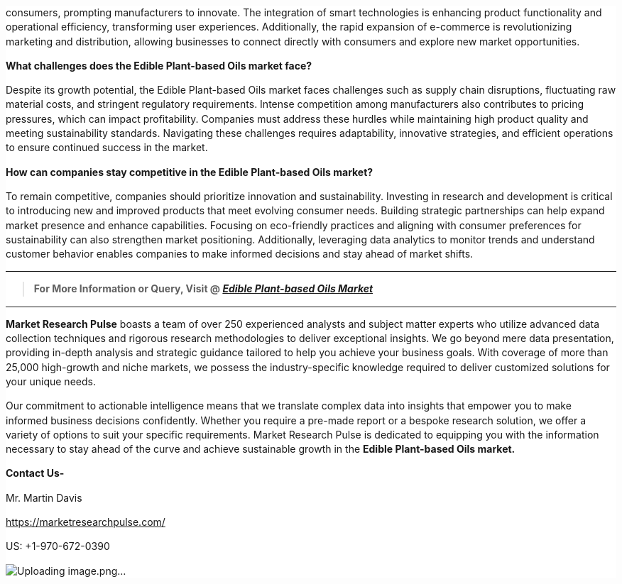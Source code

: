 consumers, prompting manufacturers to innovate. The integration of smart technologies is enhancing product functionality and operational efficiency, transforming user experiences. Additionally, the rapid expansion of e-commerce is revolutionizing marketing and distribution, allowing businesses to connect directly with consumers and explore new market opportunities.</p><p><strong>What challenges does the Edible Plant-based Oils market face?</strong></p><p>Despite its growth potential, the Edible Plant-based Oils market faces challenges such as supply chain disruptions, fluctuating raw material costs, and stringent regulatory requirements. Intense competition among manufacturers also contributes to pricing pressures, which can impact profitability. Companies must address these hurdles while maintaining high product quality and meeting sustainability standards. Navigating these challenges requires adaptability, innovative strategies, and efficient operations to ensure continued success in the market.</p><p><strong>How can companies stay competitive in the Edible Plant-based Oils market?</strong></p><p>To remain competitive, companies should prioritize innovation and sustainability. Investing in research and development is critical to introducing new and improved products that meet evolving consumer needs. Building strategic partnerships can help expand market presence and enhance capabilities. Focusing on eco-friendly practices and aligning with consumer preferences for sustainability can also strengthen market positioning. Additionally, leveraging data analytics to monitor trends and understand customer behavior enables companies to make informed decisions and stay ahead of market shifts.</p><hr /><blockquote><p><strong>For More Information or Query, Visit @&nbsp;<em><a href="https://marketresearchpulse.com/report/127516/edible-plant-based-oils-market?utm_source=Linkedin&utm_medium=029">Edible Plant-based Oils Market</a></em></strong></p></blockquote><hr /><p><strong>Market Research Pulse</strong> boasts a team of over 250 experienced analysts and subject matter experts who utilize advanced data collection techniques and rigorous research methodologies to deliver exceptional insights. We go beyond mere data presentation, providing in-depth analysis and strategic guidance tailored to help you achieve your business goals. With coverage of more than 25,000 high-growth and niche markets, we possess the industry-specific knowledge required to deliver customized solutions for your unique needs.</p><p>Our commitment to actionable intelligence means that we translate complex data into insights that empower you to make informed business decisions confidently. Whether you require a pre-made report or a bespoke research solution, we offer a variety of options to suit your specific requirements. Market Research Pulse is dedicated to equipping you with the information necessary to stay ahead of the curve and achieve sustainable growth in the <strong>Edible Plant-based Oils market.</strong></p><p><strong>Contact Us-</strong></p><p>Mr. Martin Davis</p><p>https://marketresearchpulse.com/</p><p>US: +1-970-672-0390</p>
![Uploading image.png…]()
